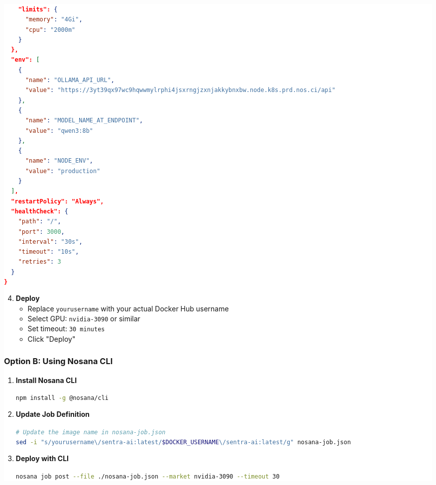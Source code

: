    ```json
       "limits": {
         "memory": "4Gi",
         "cpu": "2000m"
       }
     },
     "env": [
       {
         "name": "OLLAMA_API_URL",
         "value": "https://3yt39qx97wc9hqwwmylrphi4jsxrngjzxnjakkybnxbw.node.k8s.prd.nos.ci/api"
       },
       {
         "name": "MODEL_NAME_AT_ENDPOINT",
         "value": "qwen3:8b"
       },
       {
         "name": "NODE_ENV",
         "value": "production"
       }
     ],
     "restartPolicy": "Always",
     "healthCheck": {
       "path": "/",
       "port": 3000,
       "interval": "30s",
       "timeout": "10s",
       "retries": 3
     }
   }
   ```

4. **Deploy**
   - Replace `yourusername` with your actual Docker Hub username
   - Select GPU: `nvidia-3090` or similar
   - Set timeout: `30 minutes`
   - Click "Deploy"

### **Option B: Using Nosana CLI**

1. **Install Nosana CLI**
   ```bash
   npm install -g @nosana/cli
   ```

2. **Update Job Definition**
   ```bash
   # Update the image name in nosana-job.json
   sed -i "s/yourusername\/sentra-ai:latest/$DOCKER_USERNAME\/sentra-ai:latest/g" nosana-job.json
   ```

3. **Deploy with CLI**
   ```bash
   nosana job post --file ./nosana-job.json --market nvidia-3090 --timeout 30
   ```
